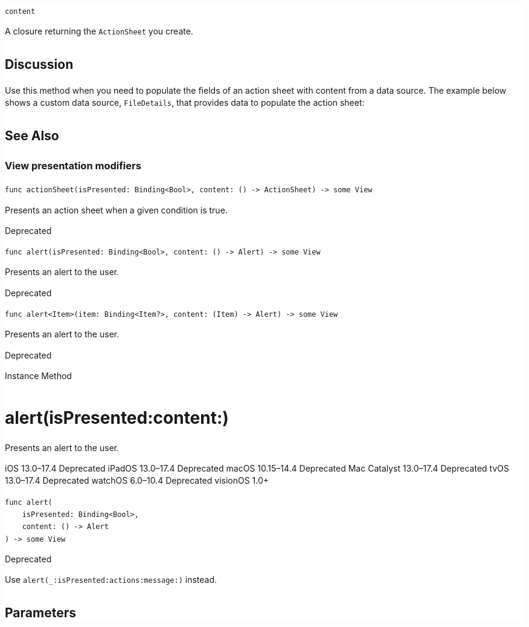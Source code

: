 `content`

    

A closure returning the `ActionSheet` you create.

## Discussion

Use this method when you need to populate the fields of an action sheet with
content from a data source. The example below shows a custom data source,
`FileDetails`, that provides data to populate the action sheet:

## See Also

### View presentation modifiers

`func actionSheet(isPresented: Binding<Bool>, content: () -> ActionSheet) ->
some View`

Presents an action sheet when a given condition is true.

Deprecated

`func alert(isPresented: Binding<Bool>, content: () -> Alert) -> some View`

Presents an alert to the user.

Deprecated

`func alert<Item>(item: Binding<Item?>, content: (Item) -> Alert) -> some
View`

Presents an alert to the user.

Deprecated

Instance Method

# alert(isPresented:content:)

Presents an alert to the user.

iOS 13.0–17.4  Deprecated  iPadOS 13.0–17.4  Deprecated  macOS 10.15–14.4
Deprecated  Mac Catalyst 13.0–17.4  Deprecated  tvOS 13.0–17.4  Deprecated
watchOS 6.0–10.4  Deprecated  visionOS 1.0+

    
    
    func alert(
        isPresented: Binding<Bool>,
        content: () -> Alert
    ) -> some View
    

Deprecated

Use `alert(_:isPresented:actions:message:)` instead.

##  Parameters
